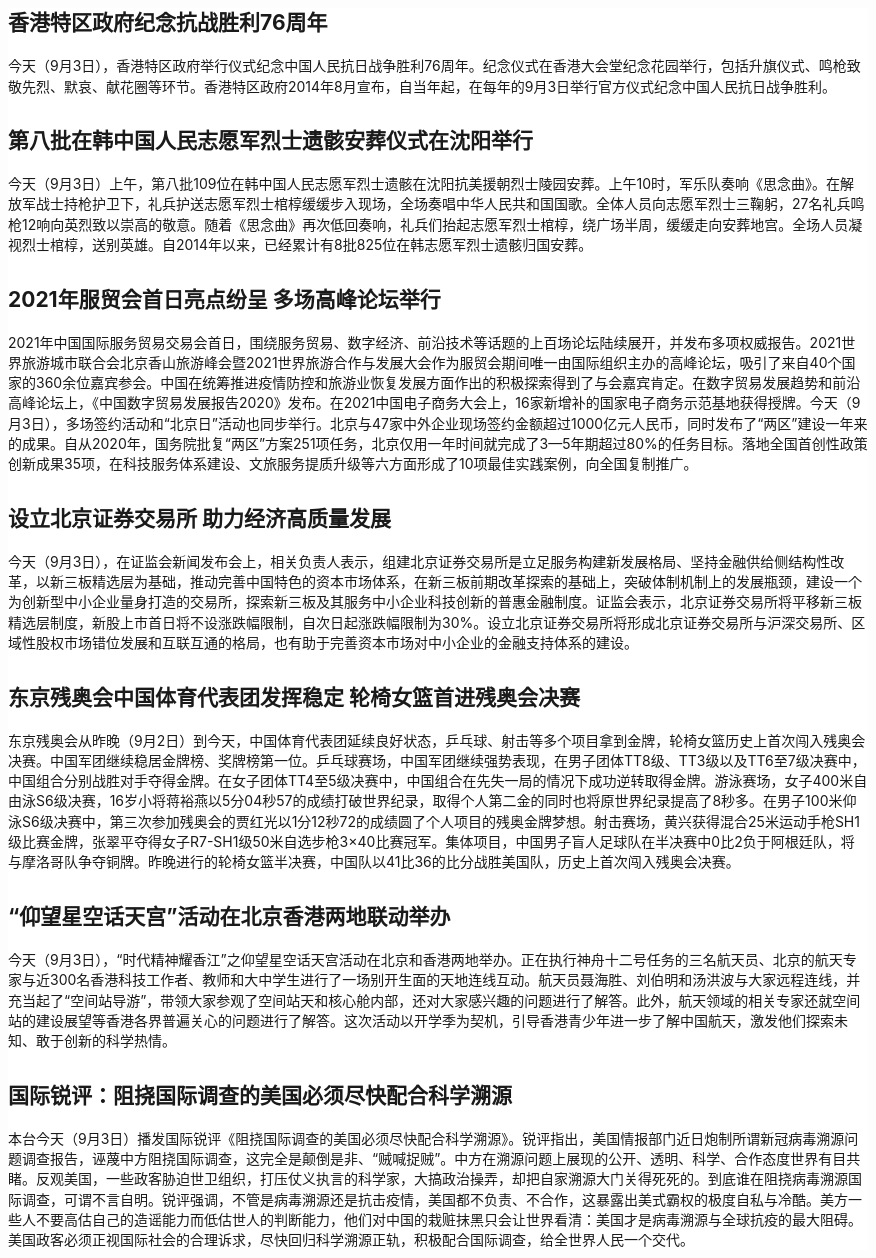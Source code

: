 
## 香港特区政府纪念抗战胜利76周年


今天（9月3日），香港特区政府举行仪式纪念中国人民抗日战争胜利76周年。纪念仪式在香港大会堂纪念花园举行，包括升旗仪式、鸣枪致敬先烈、默哀、献花圈等环节。香港特区政府2014年8月宣布，自当年起，在每年的9月3日举行官方仪式纪念中国人民抗日战争胜利。


## 第八批在韩中国人民志愿军烈士遗骸安葬仪式在沈阳举行


今天（9月3日）上午，第八批109位在韩中国人民志愿军烈士遗骸在沈阳抗美援朝烈士陵园安葬。上午10时，军乐队奏响《思念曲》。在解放军战士持枪护卫下，礼兵护送志愿军烈士棺椁缓缓步入现场，全场奏唱中华人民共和国国歌。全体人员向志愿军烈士三鞠躬，27名礼兵鸣枪12响向英烈致以崇高的敬意。随着《思念曲》再次低回奏响，礼兵们抬起志愿军烈士棺椁，绕广场半周，缓缓走向安葬地宫。全场人员凝视烈士棺椁，送别英雄。自2014年以来，已经累计有8批825位在韩志愿军烈士遗骸归国安葬。


## 2021年服贸会首日亮点纷呈 多场高峰论坛举行


2021年中国国际服务贸易交易会首日，围绕服务贸易、数字经济、前沿技术等话题的上百场论坛陆续展开，并发布多项权威报告。2021世界旅游城市联合会北京香山旅游峰会暨2021世界旅游合作与发展大会作为服贸会期间唯一由国际组织主办的高峰论坛，吸引了来自40个国家的360余位嘉宾参会。中国在统筹推进疫情防控和旅游业恢复发展方面作出的积极探索得到了与会嘉宾肯定。在数字贸易发展趋势和前沿高峰论坛上，《中国数字贸易发展报告2020》发布。在2021中国电子商务大会上，16家新增补的国家电子商务示范基地获得授牌。今天（9月3日），多场签约活动和“北京日”活动也同步举行。北京与47家中外企业现场签约金额超过1000亿元人民币，同时发布了“两区”建设一年来的成果。自从2020年，国务院批复“两区”方案251项任务，北京仅用一年时间就完成了3—5年期超过80%的任务目标。落地全国首创性政策创新成果35项，在科技服务体系建设、文旅服务提质升级等六方面形成了10项最佳实践案例，向全国复制推广。


## 设立北京证券交易所 助力经济高质量发展


今天（9月3日），在证监会新闻发布会上，相关负责人表示，组建北京证券交易所是立足服务构建新发展格局、坚持金融供给侧结构性改革，以新三板精选层为基础，推动完善中国特色的资本市场体系，在新三板前期改革探索的基础上，突破体制机制上的发展瓶颈，建设一个为创新型中小企业量身打造的交易所，探索新三板及其服务中小企业科技创新的普惠金融制度。证监会表示，北京证券交易所将平移新三板精选层制度，新股上市首日将不设涨跌幅限制，自次日起涨跌幅限制为30%。设立北京证券交易所将形成北京证券交易所与沪深交易所、区域性股权市场错位发展和互联互通的格局，也有助于完善资本市场对中小企业的金融支持体系的建设。


## 东京残奥会中国体育代表团发挥稳定 轮椅女篮首进残奥会决赛


东京残奥会从昨晚（9月2日）到今天，中国体育代表团延续良好状态，乒乓球、射击等多个项目拿到金牌，轮椅女篮历史上首次闯入残奥会决赛。中国军团继续稳居金牌榜、奖牌榜第一位。乒乓球赛场，中国军团继续强势表现，在男子团体TT8级、TT3级以及TT6至7级决赛中，中国组合分别战胜对手夺得金牌。在女子团体TT4至5级决赛中，中国组合在先失一局的情况下成功逆转取得金牌。游泳赛场，女子400米自由泳S6级决赛，16岁小将蒋裕燕以5分04秒57的成绩打破世界纪录，取得个人第二金的同时也将原世界纪录提高了8秒多。在男子100米仰泳S6级决赛中，第三次参加残奥会的贾红光以1分12秒72的成绩圆了个人项目的残奥金牌梦想。射击赛场，黄兴获得混合25米运动手枪SH1级比赛金牌，张翠平夺得女子R7-SH1级50米自选步枪3×40比赛冠军。集体项目，中国男子盲人足球队在半决赛中0比2负于阿根廷队，将与摩洛哥队争夺铜牌。昨晚进行的轮椅女篮半决赛，中国队以41比36的比分战胜美国队，历史上首次闯入残奥会决赛。


## “仰望星空话天宫”活动在北京香港两地联动举办


今天（9月3日），“时代精神耀香江”之仰望星空话天宫活动在北京和香港两地举办。正在执行神舟十二号任务的三名航天员、北京的航天专家与近300名香港科技工作者、教师和大中学生进行了一场别开生面的天地连线互动。航天员聂海胜、刘伯明和汤洪波与大家远程连线，并充当起了“空间站导游”，带领大家参观了空间站天和核心舱内部，还对大家感兴趣的问题进行了解答。此外，航天领域的相关专家还就空间站的建设展望等香港各界普遍关心的问题进行了解答。这次活动以开学季为契机，引导香港青少年进一步了解中国航天，激发他们探索未知、敢于创新的科学热情。


## 国际锐评：阻挠国际调查的美国必须尽快配合科学溯源


本台今天（9月3日）播发国际锐评《阻挠国际调查的美国必须尽快配合科学溯源》。锐评指出，美国情报部门近日炮制所谓新冠病毒溯源问题调查报告，诬蔑中方阻挠国际调查，这完全是颠倒是非、“贼喊捉贼”。中方在溯源问题上展现的公开、透明、科学、合作态度世界有目共睹。反观美国，一些政客胁迫世卫组织，打压仗义执言的科学家，大搞政治操弄，却把自家溯源大门关得死死的。到底谁在阻挠病毒溯源国际调查，可谓不言自明。锐评强调，不管是病毒溯源还是抗击疫情，美国都不负责、不合作，这暴露出美式霸权的极度自私与冷酷。美方一些人不要高估自己的造谣能力而低估世人的判断能力，他们对中国的栽赃抹黑只会让世界看清：美国才是病毒溯源与全球抗疫的最大阻碍。美国政客必须正视国际社会的合理诉求，尽快回归科学溯源正轨，积极配合国际调查，给全世界人民一个交代。
